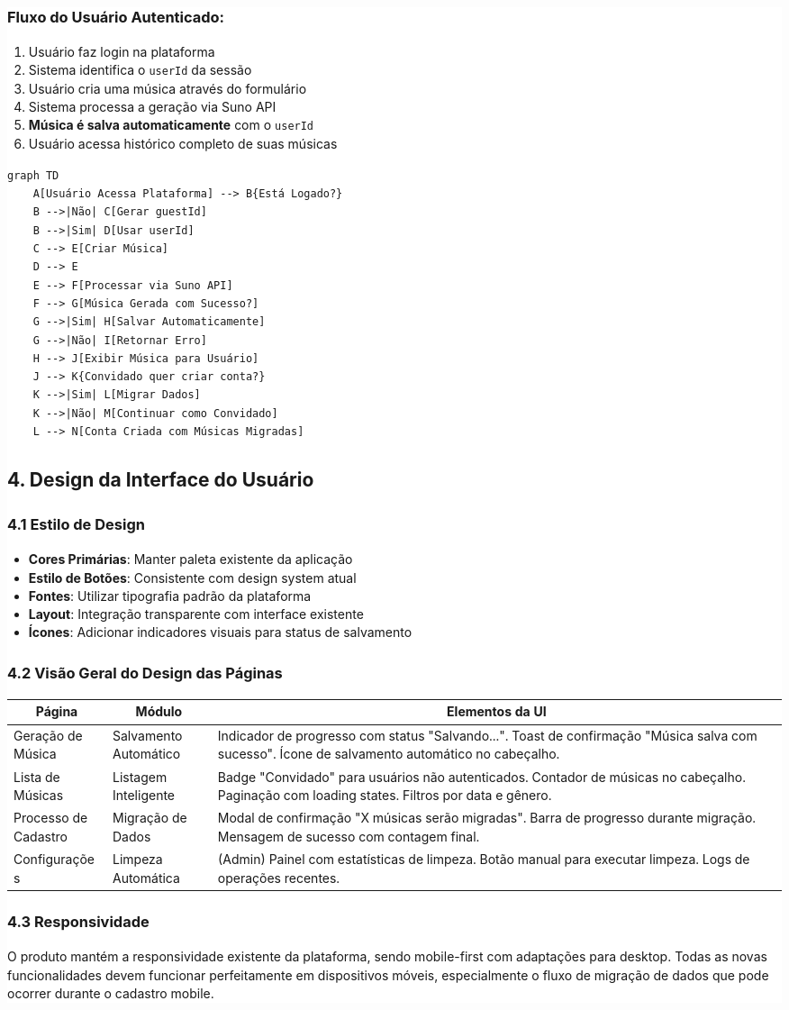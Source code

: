 ### Fluxo do Usuário Autenticado:
1. Usuário faz login na plataforma
2. Sistema identifica o `userId` da sessão
3. Usuário cria uma música através do formulário
4. Sistema processa a geração via Suno API
5. **Música é salva automaticamente** com o `userId`
6. Usuário acessa histórico completo de suas músicas

```mermaid
graph TD
    A[Usuário Acessa Plataforma] --> B{Está Logado?}
    B -->|Não| C[Gerar guestId]
    B -->|Sim| D[Usar userId]
    C --> E[Criar Música]
    D --> E
    E --> F[Processar via Suno API]
    F --> G[Música Gerada com Sucesso?]
    G -->|Sim| H[Salvar Automaticamente]
    G -->|Não| I[Retornar Erro]
    H --> J[Exibir Música para Usuário]
    J --> K{Convidado quer criar conta?}
    K -->|Sim| L[Migrar Dados]
    K -->|Não| M[Continuar como Convidado]
    L --> N[Conta Criada com Músicas Migradas]
```

## 4. Design da Interface do Usuário

### 4.1 Estilo de Design

- **Cores Primárias**: Manter paleta existente da aplicação
- **Estilo de Botões**: Consistente com design system atual
- **Fontes**: Utilizar tipografia padrão da plataforma
- **Layout**: Integração transparente com interface existente
- **Ícones**: Adicionar indicadores visuais para status de salvamento

### 4.2 Visão Geral do Design das Páginas

| Página | Módulo | Elementos da UI |
|--------|--------|----------------|
| Geração de Música | Salvamento Automático | Indicador de progresso com status "Salvando...". Toast de confirmação "Música salva com sucesso". Ícone de salvamento automático no cabeçalho. |
| Lista de Músicas | Listagem Inteligente | Badge "Convidado" para usuários não autenticados. Contador de músicas no cabeçalho. Paginação com loading states. Filtros por data e gênero. |
| Processo de Cadastro | Migração de Dados | Modal de confirmação "X músicas serão migradas". Barra de progresso durante migração. Mensagem de sucesso com contagem final. |
| Configurações | Limpeza Automática | (Admin) Painel com estatísticas de limpeza. Botão manual para executar limpeza. Logs de operações recentes. |

### 4.3 Responsividade

O produto mantém a responsividade existente da plataforma, sendo mobile-first com adaptações para desktop. Todas as novas funcionalidades devem funcionar perfeitamente em dispositivos móveis, especialmente o fluxo de migração de dados que pode ocorrer durante o cadastro mobile.
